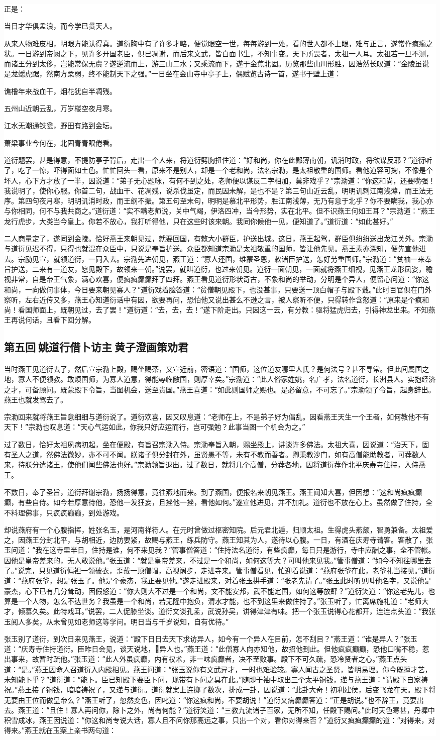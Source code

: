 正是：  

当日才华俱孟浪，而今学已贯天人。  

从来人物难皮相，明眼方能认得真。道衍胸中有了许多才略，便觉眼空一世，每每游到一处，看的世人都不上眼，难与正言，遂常作疯癫之状。一日游到帝阙之下，见许多开国老臣，俱已凋谢，而后来文武，皆白面书生，不知事变。天下所畏者，太祖一人耳。太祖若一旦不测，而诸王分到太侈，岂能常保无虞？遂逆流而上，游三山二水；又乘流而下，遂于金焦北固。历览那些山川形胜，因浩然长叹道：“金陵虽说是龙蟋虎踞，然南方柔弱，终不能制天下之强。”一日坐在金山寺中亭子上，偶赋览古诗一首，遂书于壁上道：  

谯橹年来战血干，烟花犹自半凋残。  

五州山近朝云乱，万岁楼空夜月寒。  

江水无潮通铁瓮，野田有路到金坛。  

萧梁事业今何在，北固青青眼倦看。  

道衍题罢，甚是得意，不提防亭子背后，走出一个人来，将道衍劈胸扭住道：“好和尚，你在此鄙薄南朝，讥消时政，将欲谋反耶？”道衍听了，吃了一惊，吓得面如土色。忙忙回头一看，原来不是别人，却是一个老和尚，法名宗泐，是太祖敬重的国师。看他道容可掬，不像是个坏人，心下方才放了一半，因说道：“弟子无心题咏，有何不到之处，老师便以谋反二字相加，莫非戏乎？”宗泐道：“你这和尚，还要嘴强！我说明了，使你心服。你首二句，战血干、花凋残，说杀伐虽定，而民因未解，是也不是？第三句山近云乱，明明讥刺江南浅薄，而王法无序。第四句夜月寒，明明讥消时政，而王纲不振。第五句至末句，明明是慕北平形势，胜江南浅薄，无乃有意于北乎？你不要瞒我，我心亦与你相同，何不与我共商之。”道衍道：“实不瞒老师说，关中气竭，伊洛四冲，当今形势，实在北平。但不识燕王何如王耳？”宗泐道：“燕王龙行虎步，大类当今皇上。你若不放心，我打听得他，只在这些时该来朝。我同你候他一见，便知道了。”道衍道：“如此甚好。”  

二人商量定了，遂同到金陵。恰好燕王来朝见过，就要回国，有敕大小群臣，护送出城。这日，燕王起驾，群臣俱纷纷送出龙江关外。宗泐与道衍见迟不得，只得也就混在众臣中，只说是奉旨护送。众臣都知道宗泐是太祖敬重的国师，皆让他先见。燕王素亦深知，便先宣他进去。宗励见宣，就领道衍，一同入去。宗泐先进朝见，燕王道：“寡人还国，维蒙圣恩，敕诸臣护送，怎好劳重国师。”宗泐道：“贫袖一来奉旨护送，二来有一道友，愿见殿下，故领来一朝。”说罢，就叫道衍，也过来朝见。道衍一面朝见，一面就将燕王细视，见燕王龙形凤姿，瞻视非常，自是帝王气象，满心欢喜，便疯疯癫癫拜了四拜。燕王看见道衍形状奇古，不象和尚的举动，分明是个异人，便留心问道：“你这和尚，一向做何事体，今日要来朝见寡人？”道衍戏着脸答道：“贫僧朝见殿下，也没甚事，只要送一顶白帽子与殿下戴。”此时百官俱在门外察听，左右近传又多，燕王心知道衍话中有因，欲要再问，恐怕他又说出甚么不逊之言，被人察听不便，只得转作含怒道：“原来是个疯和尚！看国师面上，既朝见过，去了罢！”道衍道：“去，去，去！”遂下阶走出。只因这一去，有分教：驱将猛虎归去，引得神龙出来。不知燕王再说何话，且看下回分解。  

## 第五回  姚道行借卜访主  黄子澄画策劝君  

当时燕王见道衍去了，然后宣宗泐上殿，赐坐赐茶，又宣近前，密语道：“国师，这位道友哪里人氏？是何法号？甚不寻常。但此间属国之地，寡人不便领教。敢烦国师，为寡人道意，得能辱临敝国，则厚幸矣。”宗泐道：“此人俗家姓姚，名广孝，法名道衍，长洲县人。实抱经济之才，可备顾问。既蒙殿下令旨，当图机会，送至贵国。”燕王喜道：“如此则国师之赐也。是必留意，不可忘了。”宗泐领了令旨，起身辞出。燕王也就发驾去了。  

宗泐回来就将燕王旨意细细与道衍说了。道衍欢喜，因又叹息道：“老师在上，不是弟子好为倡乱。因看燕王天生一个王者，如何教他不有天下！”宗泐也叹息道：“天心气运如此，你我只好应运而行，岂可强勉？此事当图一个机会为之。”  

过了数日，恰好太祖夙病初起，坐在便殿，有旨召宗泐入侍。宗泐奉旨入朝，赐坐殿上，讲谈许多佛法。太祖大喜，因说道：“治天下，固有圣人之道，然佛法微妙，亦不可不闻。朕诸子俱分封在外，虽贤愚不等，未有不教而善者。卿秉教沙门，如有高僧能助教者，可荐数人来，待朕分遣诸王，使他们闻些佛法也好。”宗泐领旨退出。过了数日，就将几个高僧，分荐各地，因将道衍荐作北平庆寿寺住持，入侍燕王。  

不数日，奉了圣旨，道衍拜谢宗泐，扬扬得意，竟往燕地而来。到了燕国，便报名来朝见燕王。燕王闻知大喜，但因想：“这和尚疯疯癫癫，有些自侍。如今若厚意待他，恐他一发狂妄，且挫他一挫，看他如何。”遂宣他进见，并不加礼。道衍也不放在心上。虽然做了住持，全不料理佛事，只疯疯癫癫，到处游戏。  

却说燕府有一个心腹指挥，姓张名玉，是河南祥符人。在元时曾做过枢密知院。后元君北遁，归顺太祖。生得虎头燕颔，智勇兼备。太祖爱之，因燕王分封北平，与胡相近，边防要紧，故赐与燕王，练兵防守。燕王知其为人，遂待以心腹。一日，有酒在庆寿寺请客。客散了，张玉问道：“我在这寺里半日，住持是谁，何不来见我？”管事僧答道：“住持法名道衍，有些疯癫，每日只是游行，寺中应酬之事，全不管帐。因他是皇帝差来的，无人敢说他。”张玉道：“就是皇帝差来，不过是一个和尚，如何这等大？可叫他来见我。”管事僧道：“如今不知往哪里去了。”说完，只见道衍偏袒一领破衣，歪戴一顶僧帽，高视阔步，走进寺来。管事僧看见，忙迎着说道：“燕府张爷在此，老爷礼当接见。”道衍道：“燕府张爷，想是张玉了。他是个豪杰，我正要见他。”遂走进殿来，对着张玉拱手道：“张老先请了。”张玉此时听见叫他名字，又说他是豪杰，心下已有几分耸动，因假怒道：“你大则大不过是一个和尚，文不能安邦，武不能定国，如何这等放肆？”道衍笑道：“你这老先儿，也算是一个人物，怎么不达世务？我虽是一个和尚，若无隆中抱负，渭水才能，也不到这里来做住持了。”张玉听了，忙离席施礼道：“老师大才，倾慕久矣。此特戏耳。”说罢，二人促膝坐谈。道衍文谈孔孟，武说孙吴，讲得津津有味。把一个张玉说得心花都开，连连点头道：“我张玉阅人多矣，从未曾见如老师这等学问。明日当与千岁说知，自有优待。”  

张玉别了道衍，到次日来见燕王，说道：“殿下日日去天下求访异人，如今有一个异人在目前，怎不刮目？”燕王道：“谁是异人？”张玉道：“庆寿寺住持道衍。臣昨日会见，谈天说地，异人也。”燕王道：“此僧寡人向亦知他，故招他到此。但他疯疯癫癫，恐他口嘴不稳，惹出事来，故暂时疏他。”张玉道：“此人外虽疯癫，内有权术，非一味疯癫者，决不至败事。殿下不可久疏，恐冷贤者之心。”燕王点头道：“是。”燕王因命人召道衍入内殿相见。燕王问道：“张玉说你有文武异才，一时也难验较。寡人闻古之圣贤，皆明易理。你今既擅才艺，未知能卜乎？”道衍道：“能卜。臣已知殿下要臣卜问，现带有卜问之具在此。”随即于袖中取出三个太平铜钱，递与燕王道：“请殿下自家祷祝。”燕王接了铜钱，暗暗祷祝了，又递与道衍。道衍就案上连掷了数次，排成一卦，因说道：“此卦大奇！初利建侯，后变飞龙在天。殿下将无要由王位而做皇帝么？”燕王听了，忽然变色，因叱道：“你这疯和尚，不要胡说！”道衍又病癫癫答道：“正是胡说。”也不辞王，竟要出去。燕王道：“且住！寡人再问你，除卜之外，尚有何能？”道衍笑道：“三教九流诸子百家，无所不知，任殿下赐问。”此时天色寒甚，丹墀中积雪成冰，燕王因说道：“你这和尚专说大话，寡人且不问你那高远之事，只出一个对，看你对得来否？”道衍又疯疯癫癫的道：“对得来，对得来。”燕王就在玉案上亲书两句道：  
